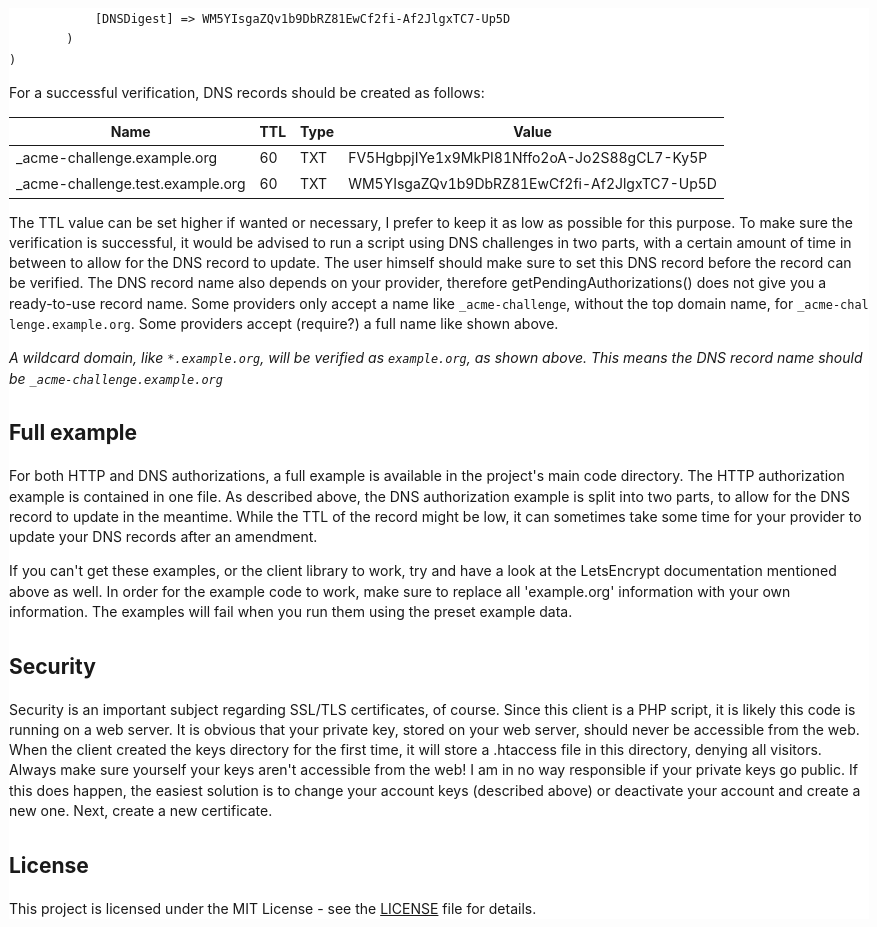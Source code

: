 ```
            [DNSDigest] => WM5YIsgaZQv1b9DbRZ81EwCf2fi-Af2JlgxTC7-Up5D
        )
)
```
For a successful verification, DNS records should be created as follows:

| Name                              | TTL | Type | Value                                       |
| --------------------------------- | --- | ---- | --------------------------------------------|
| \_acme-challenge.example.org      | 60  | TXT  | FV5HgbpjIYe1x9MkPI81Nffo2oA-Jo2S88gCL7-Ky5P |
| \_acme-challenge.test.example.org | 60  | TXT  | WM5YIsgaZQv1b9DbRZ81EwCf2fi-Af2JlgxTC7-Up5D |

The TTL value can be set higher if wanted or necessary, I prefer to keep it as low as possible for this purpose. To make sure the verification is successful, it would be advised to run a script using DNS challenges in two parts, with a certain amount of time in between to allow for the DNS record to update. The user himself should make sure to set this DNS record before the record can be verified.
The DNS record name also depends on your provider, therefore getPendingAuthorizations() does not give you a ready-to-use record name. Some providers only accept a name like `_acme-challenge`, without the top domain name, for `_acme-challenge.example.org`. Some providers accept (require?) a full name like shown above.

*A wildcard domain, like `*.example.org`, will be verified as `example.org`, as shown above. This means the DNS record name should be `_acme-challenge.example.org`*

## Full example

For both HTTP and DNS authorizations, a full example is available in the project's main code directory. The HTTP authorization example is contained in one file. As described above, the DNS authorization example is split into two parts, to allow for the DNS record to update in the meantime. While the TTL of the record might be low, it can sometimes take some time for your provider to update your DNS records after an amendment.

If you can't get these examples, or the client library to work, try and have a look at the LetsEncrypt documentation mentioned above as well. In order for the example code to work, make sure to replace all 'example.org' information with your own information. The examples will fail when you run them using the preset example data.

## Security

Security is an important subject regarding SSL/TLS certificates, of course. Since this client is a PHP script, it is likely this code is running on a web server. It is obvious that your private key, stored on your web server, should never be accessible from the web.
When the client created the keys directory for the first time, it will store a .htaccess file in this directory, denying all visitors. Always make sure yourself your keys aren't accessible from the web! I am in no way responsible if your private keys go public. If this does happen, the easiest solution is to change your account keys (described above) or deactivate your account and create a new one. Next, create a new certificate.

## License

This project is licensed under the MIT License - see the [LICENSE](LICENSE) file for details.
